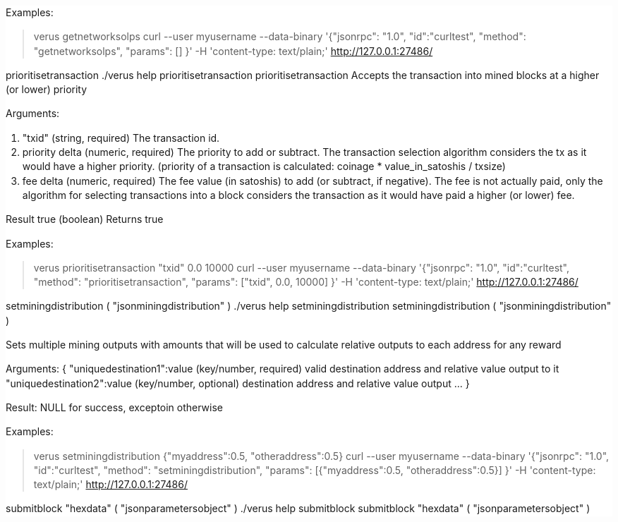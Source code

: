 Examples:
> verus getnetworksolps 
> curl --user myusername --data-binary '{"jsonrpc": "1.0", "id":"curltest", "method": "getnetworksolps", "params": [] }' -H 'content-type: text/plain;' http://127.0.0.1:27486/

prioritisetransaction <txid> <priority delta> <fee delta>
./verus help prioritisetransaction
prioritisetransaction <txid> <priority delta> <fee delta>
Accepts the transaction into mined blocks at a higher (or lower) priority

Arguments:
1. "txid"       (string, required) The transaction id.
2. priority delta (numeric, required) The priority to add or subtract.
                  The transaction selection algorithm considers the tx as it would have a higher priority.
                  (priority of a transaction is calculated: coinage * value_in_satoshis / txsize) 
3. fee delta      (numeric, required) The fee value (in satoshis) to add (or subtract, if negative).
                  The fee is not actually paid, only the algorithm for selecting transactions into a block
                  considers the transaction as it would have paid a higher (or lower) fee.

Result
true              (boolean) Returns true

Examples:
> verus prioritisetransaction "txid" 0.0 10000
> curl --user myusername --data-binary '{"jsonrpc": "1.0", "id":"curltest", "method": "prioritisetransaction", "params": ["txid", 0.0, 10000] }' -H 'content-type: text/plain;' http://127.0.0.1:27486/

setminingdistribution ( "jsonminingdistribution" )
./verus help setminingdistribution
setminingdistribution ( "jsonminingdistribution" )

Sets multiple mining outputs with amounts that will be used to calculate relative outputs to each address for any reward

Arguments:
     {
       "uniquedestination1":value    (key/number, required) valid destination address and relative value output to it
       "uniquedestination2":value    (key/number, optional) destination address and relative value output
       ...
     }


Result:
NULL for success, exceptoin otherwise

Examples:
> verus setminingdistribution {"myaddress":0.5, "otheraddress":0.5}
> curl --user myusername --data-binary '{"jsonrpc": "1.0", "id":"curltest", "method": "setminingdistribution", "params": [{"myaddress":0.5, "otheraddress":0.5}] }' -H 'content-type: text/plain;' http://127.0.0.1:27486/

submitblock "hexdata" ( "jsonparametersobject" )
./verus help submitblock
submitblock "hexdata" ( "jsonparametersobject" )
